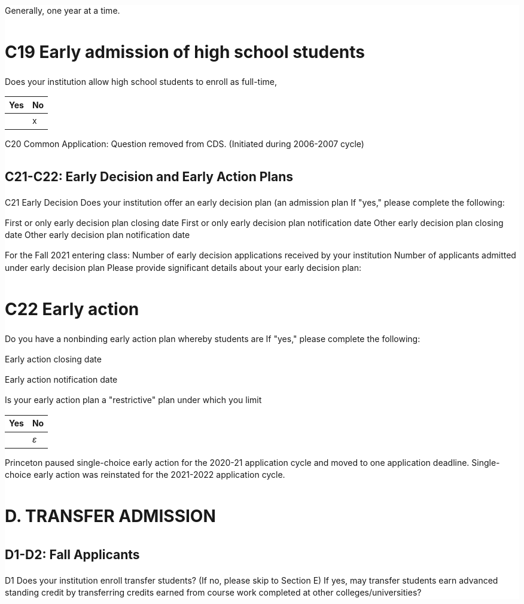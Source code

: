 Generally, one year at a time.

# C19 Early admission of high school students 

Does your institution allow high school students to enroll as full-time,

| Yes | No |
| :-- | :-- |
|  | x |

C20 Common Application: Question removed from CDS. (Initiated during 2006-2007 cycle)

## C21-C22: Early Decision and Early Action Plans

C21 Early Decision
Does your institution offer an early decision plan (an admission plan If "yes," please complete the following:

First or only early decision plan closing date First or only early decision plan notification date Other early decision plan closing date Other early decision plan notification date

For the Fall 2021 entering class:
Number of early decision applications received by your institution Number of applicants admitted under early decision plan
Please provide significant details about your early decision plan:

# C22 Early action 

Do you have a nonbinding early action plan whereby students are If "yes," please complete the following:

Early action closing date

Early action notification date

Is your early action plan a "restrictive" plan under which you limit

| Yes | No |
| :-- | :-- |
|  | $\varepsilon$ |

Princeton paused single-choice early action for the 2020-21 application cycle and moved to one application deadline. Single-choice early action was reinstated for the 2021-2022 application cycle.
# D. TRANSFER ADMISSION 

## D1-D2: Fall Applicants

D1 Does your institution enroll transfer students? (If no, please skip to Section E)
If yes, may transfer students earn advanced standing credit by transferring credits earned from course work completed at other colleges/universities?
